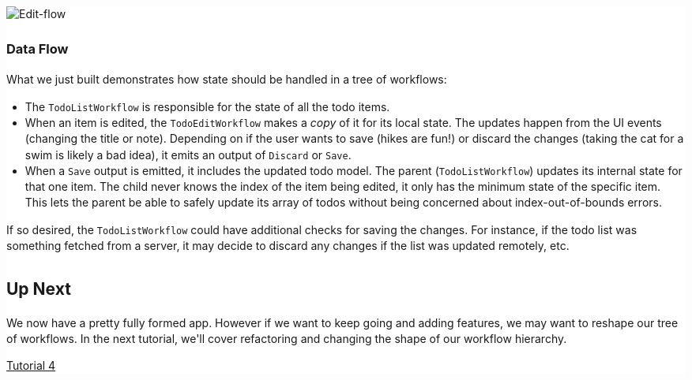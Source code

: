 ![Edit-flow](images/full-edit-flow.gif)

### Data Flow

What we just built demonstrates how state should be handled in a tree of workflows:
* The `TodoListWorkflow` is responsible for the state of all the todo items.
* When an item is edited, the `TodoEditWorkflow` makes a _copy_ of it for its local state. The updates happen from the UI events (changing the title or note). Depending on if the user wants to save (hikes are fun!) or discard the changes (taking the cat for a swim is likely a bad idea), it emits an output of `Discard` or `Save`.
* When a `Save` output is emitted, it includes the updated todo model. The parent (`TodoListWorkflow`) updates its internal state for that one item. The child never knows the index of the item being edited, it only has the minimum state of the specific item. This lets the parent be able to safely update its array of todos without being concerned about index-out-of-bounds errors.

If so desired, the `TodoListWorkflow` could have additional checks for saving the changes. For instance, if the todo list was something fetched from a server, it may decide to discard any changes if the list was updated remotely, etc.

## Up Next

We now have a pretty fully formed app. However if we want to keep going and adding features, we may want to reshape our tree of workflows. In the next tutorial, we'll cover refactoring and changing the shape of our workflow hierarchy.

[Tutorial 4](Tutorial4.md)
